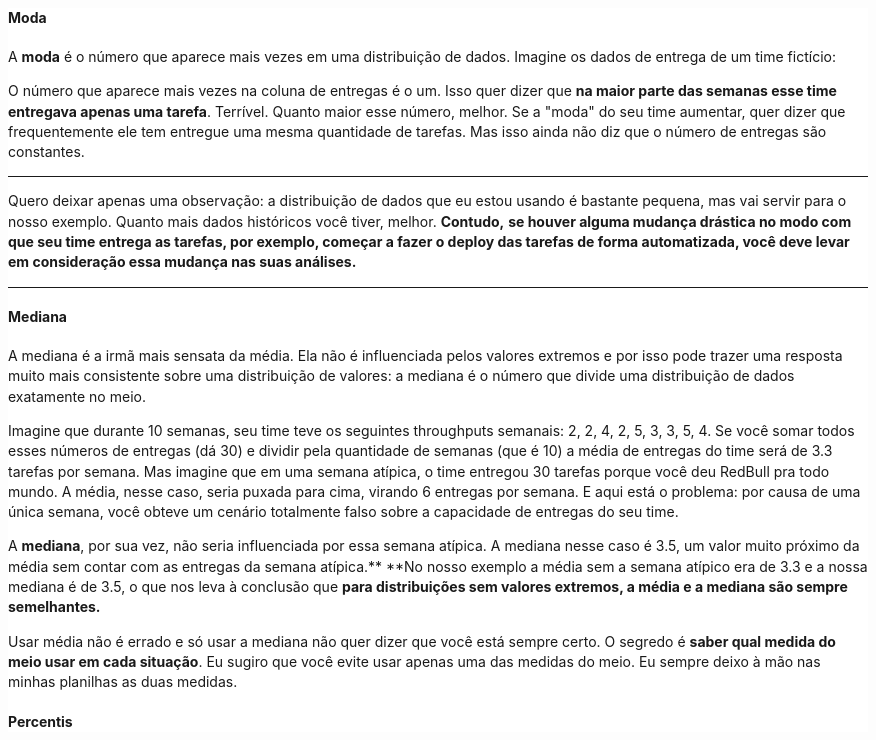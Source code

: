 #### **Moda**

A **moda** é o número que aparece mais vezes em uma distribuição de dados.
Imagine os dados de entrega de um time fictício:

<iframe class="airtable-embed" src="https://airtable.com/embed/shrgtrc7mIURC1eS8?backgroundColor=purple&viewControls=on" frameborder="0" onmousewheel="" width="100%" height="533" style="background: transparent; border: 1px solid #ccc;"></iframe>

O número que aparece mais vezes na coluna de entregas é o um. Isso quer dizer
que **na maior parte das semanas esse time entregava apenas uma tarefa**.
Terrível. Quanto maior esse número, melhor. Se a "moda" do seu time aumentar,
quer dizer que frequentemente ele tem entregue uma mesma quantidade de tarefas.
Mas isso ainda não diz que o número de entregas são constantes.

*****

Quero deixar apenas uma observação: a distribuição de dados que eu estou usando
é bastante pequena, mas vai servir para o nosso exemplo. Quanto mais dados
históricos você tiver, melhor. **Contudo,** **se houver alguma mudança drástica
no modo com que seu time entrega as tarefas, por exemplo, começar a fazer o
deploy das tarefas de forma automatizada, você deve levar em consideração essa
mudança nas suas análises.**

*****

#### **Mediana**

A mediana é a irmã mais sensata da média. Ela não é influenciada pelos valores
extremos e por isso pode trazer uma resposta muito mais consistente sobre uma
distribuição de valores: a mediana é o número que divide uma distribuição de
dados exatamente no meio.

Imagine que durante 10 semanas, seu time teve os seguintes throughputs semanais:
2, 2, 4, 2, 5, 3, 3, 5, 4. Se você somar todos esses números de entregas (dá 30)
e dividir pela quantidade de semanas (que é 10) a média de entregas do time será
de 3.3 tarefas por semana. Mas imagine que em uma semana atípica, o time
entregou 30 tarefas porque você deu RedBull pra todo mundo. A média, nesse caso,
seria puxada para cima, virando 6 entregas por semana. E aqui está o problema:
por causa de uma única semana, você obteve um cenário totalmente falso sobre a
capacidade de entregas do seu time.

A **mediana**, por sua vez, não seria influenciada por essa semana atípica. A
mediana nesse caso é 3.5, um valor muito próximo da média sem contar com as
entregas da semana atípica.** **No nosso exemplo a média sem a semana atípico
era de 3.3 e a nossa mediana é de 3.5, o que nos leva à conclusão que **para
distribuições sem valores extremos, a média e a mediana são sempre
semelhantes.**

Usar média não é errado e só usar a mediana não quer dizer que você está sempre
certo. O segredo é **saber qual medida do meio usar em cada situação**. Eu
sugiro que você evite usar apenas uma das medidas do meio. Eu sempre deixo à mão
nas minhas planilhas as duas medidas.

#### Percentis
